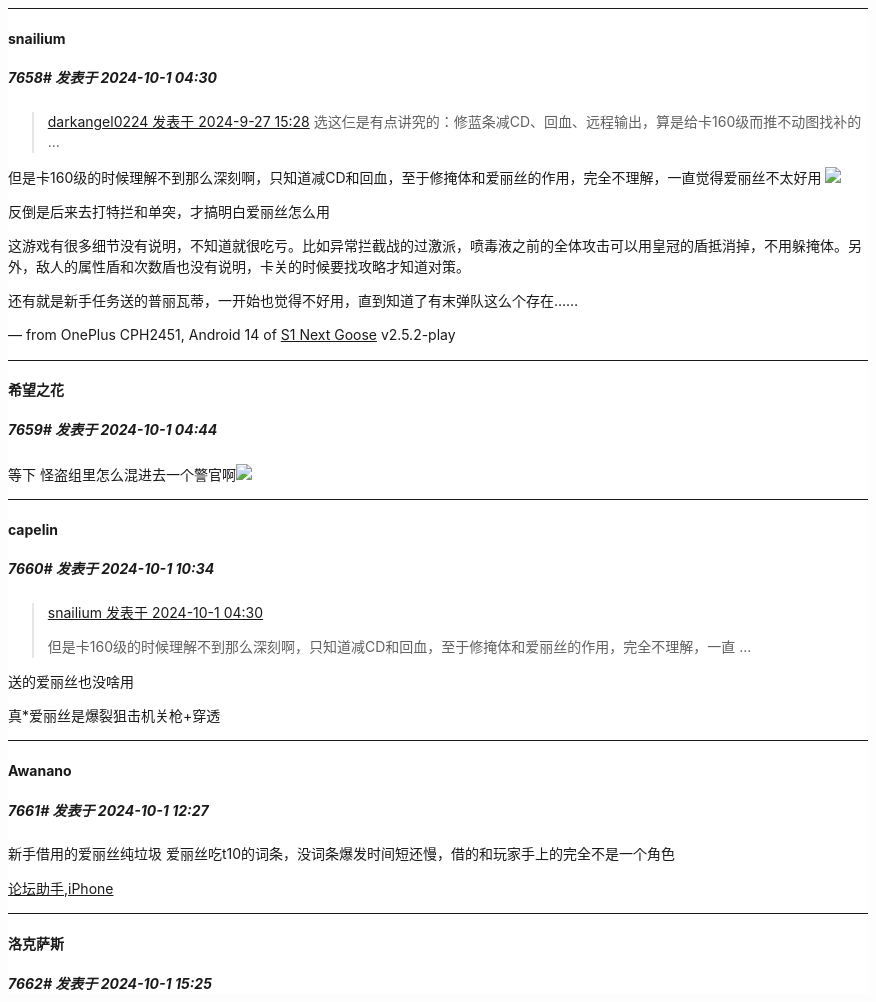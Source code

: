 
*****

####  snailium  
##### 7658#       发表于 2024-10-1 04:30

<blockquote><a href="httphttps://bbs.saraba1st.com/2b/forum.php?mod=redirect&amp;goto=findpost&amp;pid=66323062&amp;ptid=2163117" target="_blank">darkangel0224 发表于 2024-9-27 15:28</a>
选这仨是有点讲究的：修蓝条减CD、回血、远程输出，算是给卡160级而推不动图找补的 ...</blockquote>
但是卡160级的时候理解不到那么深刻啊，只知道减CD和回血，至于修掩体和爱丽丝的作用，完全不理解，一直觉得爱丽丝不太好用
<img src="https://static.saraba1st.com/image/smiley/face2017/017.png" referrerpolicy="no-referrer">

反倒是后来去打特拦和单突，才搞明白爱丽丝怎么用

这游戏有很多细节没有说明，不知道就很吃亏。比如异常拦截战的过激派，喷毒液之前的全体攻击可以用皇冠的盾抵消掉，不用躲掩体。另外，敌人的属性盾和次数盾也没有说明，卡关的时候要找攻略才知道对策。

还有就是新手任务送的普丽瓦蒂，一开始也觉得不好用，直到知道了有末弹队这么个存在……

— from OnePlus CPH2451, Android 14 of [S1 Next Goose](https://pan.baidu.com/s/1mi43uRm) v2.5.2-play


*****

####  希望之花  
##### 7659#       发表于 2024-10-1 04:44

等下 怪盗组里怎么混进去一个警官啊<img src="https://static.saraba1st.com/image/smiley/face2017/067.png" referrerpolicy="no-referrer">


*****

####  capelin  
##### 7660#       发表于 2024-10-1 10:34

<blockquote><a href="httphttps://bbs.saraba1st.com/2b/forum.php?mod=redirect&amp;goto=findpost&amp;pid=66352471&amp;ptid=2163117" target="_blank">snailium 发表于 2024-10-1 04:30</a>

但是卡160级的时候理解不到那么深刻啊，只知道减CD和回血，至于修掩体和爱丽丝的作用，完全不理解，一直 ...</blockquote>
送的爱丽丝也没啥用

真*爱丽丝是爆裂狙击机关枪+穿透


*****

####  Awanano  
##### 7661#       发表于 2024-10-1 12:27

新手借用的爱丽丝纯垃圾
爱丽丝吃t10的词条，没词条爆发时间短还慢，借的和玩家手上的完全不是一个角色

[论坛助手,iPhone](https://bbs.saraba1st.com/2b/forum.php?mod=viewthread&amp;tid=2029836)


*****

####  洛克萨斯  
##### 7662#       发表于 2024-10-1 15:25
